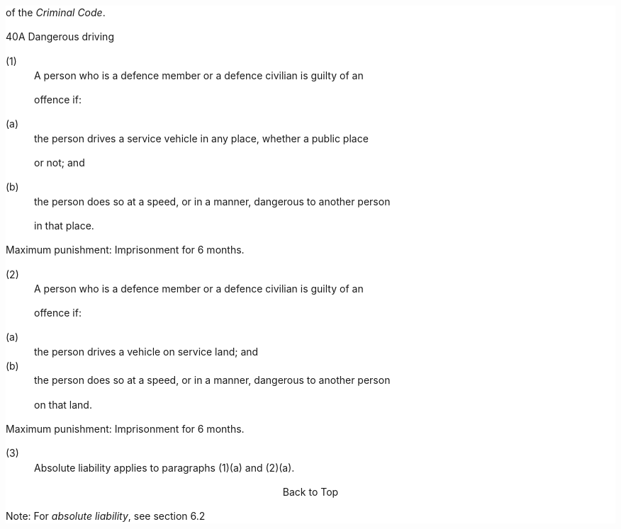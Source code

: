 of the _Criminal Code_.

 </dl></dl>

40A
  Dangerous driving

<dl compact=""><dl compact="">

<dt>(1)</dt><dd>A person who is a defence member or a defence civilian is guilty of an

offence if:

</dd> </dl></dl>

<dl compact=""><dl compact=""><dl compact="">

<dt>(a)</dt><dd>the person drives a service vehicle in any place, whether a public place

or not; and</dd>

<dt>(b)</dt><dd>the person does so at a speed, or in a manner, dangerous to another person

in that place.

</dd>

</dl></dl></dl>

Maximum punishment:	Imprisonment for 6 months.

<dl compact=""><dl compact="">

<dt>(2)</dt><dd>A person who is a defence member or a defence civilian is guilty of an

offence if:

</dd> </dl></dl>

<dl compact=""><dl compact=""><dl compact="">

<dt>(a)</dt><dd>the person drives a vehicle on service land; and</dd>

<dt>(b)</dt><dd>the person does so at a speed, or in a manner, dangerous to another person

on that land.

</dd>

</dl></dl></dl>

Maximum punishment:	Imprisonment for 6 months.

<dl compact=""><dl compact="">

<dt>(3)</dt><dd>Absolute liability applies to paragraphs&#160;(1)(a) and (2)(a).

</dd> </dl></dl>

<center>Back to Top</center>

<dl compact=""><dl compact="">

Note:	For _absolute liability_, see section&#160;6.2
